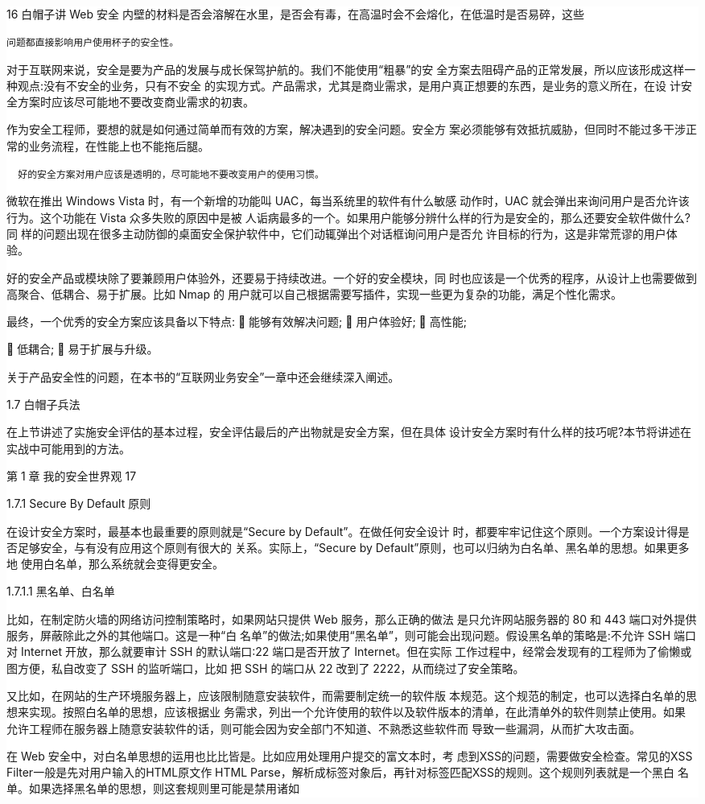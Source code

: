 16 白帽子讲 Web 安全 内壁的材料是否会溶解在水里，是否会有毒，在高温时会不会熔化，在低温时是否易碎，这些 

```
问题都直接影响用户使用杯子的安全性。
```

对于互联网来说，安全是要为产品的发展与成长保驾护航的。我们不能使用“粗暴”的安 全方案去阻碍产品的正常发展，所以应该形成这样一种观点:没有不安全的业务，只有不安全 的实现方式。产品需求，尤其是商业需求，是用户真正想要的东西，是业务的意义所在，在设 计安全方案时应该尽可能地不要改变商业需求的初衷。 

作为安全工程师，要想的就是如何通过简单而有效的方案，解决遇到的安全问题。安全方 案必须能够有效抵抗威胁，但同时不能过多干涉正常的业务流程，在性能上也不能拖后腿。 

```
  好的安全方案对用户应该是透明的，尽可能地不要改变用户的使用习惯。
```

微软在推出 Windows Vista 时，有一个新增的功能叫 UAC，每当系统里的软件有什么敏感 动作时，UAC 就会弹出来询问用户是否允许该行为。这个功能在 Vista 众多失败的原因中是被 人诟病最多的一个。如果用户能够分辨什么样的行为是安全的，那么还要安全软件做什么?同 样的问题出现在很多主动防御的桌面安全保护软件中，它们动辄弹出个对话框询问用户是否允 许目标的行为，这是非常荒谬的用户体验。 

好的安全产品或模块除了要兼顾用户体验外，还要易于持续改进。一个好的安全模块，同 时也应该是一个优秀的程序，从设计上也需要做到高聚合、低耦合、易于扩展。比如 Nmap 的 用户就可以自己根据需要写插件，实现一些更为复杂的功能，满足个性化需求。 

最终，一个优秀的安全方案应该具备以下特点:  能够有效解决问题;
  用户体验好;
  高性能; 

 低耦合;
  易于扩展与升级。 

关于产品安全性的问题，在本书的“互联网业务安全”一章中还会继续深入阐述。 

1.7 白帽子兵法 

在上节讲述了实施安全评估的基本过程，安全评估最后的产出物就是安全方案，但在具体 设计安全方案时有什么样的技巧呢?本节将讲述在实战中可能用到的方法。 

第 1 章 我的安全世界观 17 

1.7.1 Secure By Default 原则 

在设计安全方案时，最基本也最重要的原则就是“Secure by Default”。在做任何安全设计 时，都要牢牢记住这个原则。一个方案设计得是否足够安全，与有没有应用这个原则有很大的 关系。实际上，“Secure by Default”原则，也可以归纳为白名单、黑名单的思想。如果更多地 使用白名单，那么系统就会变得更安全。 

1.7.1.1 黑名单、白名单 

比如，在制定防火墙的网络访问控制策略时，如果网站只提供 Web 服务，那么正确的做法 是只允许网站服务器的 80 和 443 端口对外提供服务，屏蔽除此之外的其他端口。这是一种“白 名单”的做法;如果使用“黑名单”，则可能会出现问题。假设黑名单的策略是:不允许 SSH 端口对 Internet 开放，那么就要审计 SSH 的默认端口:22 端口是否开放了 Internet。但在实际 工作过程中，经常会发现有的工程师为了偷懒或图方便，私自改变了 SSH 的监听端口，比如 把 SSH 的端口从 22 改到了 2222，从而绕过了安全策略。 

又比如，在网站的生产环境服务器上，应该限制随意安装软件，而需要制定统一的软件版 本规范。这个规范的制定，也可以选择白名单的思想来实现。按照白名单的思想，应该根据业 务需求，列出一个允许使用的软件以及软件版本的清单，在此清单外的软件则禁止使用。如果 允许工程师在服务器上随意安装软件的话，则可能会因为安全部门不知道、不熟悉这些软件而 导致一些漏洞，从而扩大攻击面。 

在 Web 安全中，对白名单思想的运用也比比皆是。比如应用处理用户提交的富文本时，考 虑到XSS的问题，需要做安全检查。常见的XSS Filter一般是先对用户输入的HTML原文作 HTML Parse，解析成标签对象后，再针对标签匹配XSS的规则。这个规则列表就是一个黑白 名单。如果选择黑名单的思想，则这套规则里可能是禁用诸如<script>、<iframe>等标签。但是 黑名单可能会有遗漏，比如未来浏览器如果支持新的 HTML 标签，那么此标签可能就不在黑 名单之中了。如果选择白名单的思想，就能避免这种问题——在规则中，只允许用户输入诸如 <a>、<img>等需要用到的标签。对于如何设计一个好的 XSS 防御方案，在“跨站脚本攻击” 一章中还会详细讲到，不在此赘述了。 

然而，并不是用了白名单就一定安全了。有朋友可能会问，作者刚才讲到选择白名单的思 想会更安全，现在又说不一定，这不是自相矛盾吗?我们可以仔细分析一下白名单思想的本质。 在前文中提到:“安全问题的本质是信任问题，安全方案也是基于信任来做的”。选择白名单的 思想，基于白名单来设计安全方案，其实就是信任白名单是好的，是安全的。但是一旦这个信 任基础不存在了，那么安全就荡然无存。 

在 Flash 跨域访问请求里，是通过检查目标资源服务器端的 crossdomain.xml 文件来验证是 否允许客户端的 Flash 跨域发起请求的，它使用的是白名单的思想。比如下面这个策略文件: 

18 白帽子讲 Web 安全 

<cross-domain-policy>
 <allow-access-from domain="*.taobao.com"/> <allow-access-from domain="*.taobao.net"/> <allow-access-from domain="*.taobaocdn.com"/> <allow-access-from domain="*.tbcdn.cn"/> <allow-access-from domain="*.allyes.com"/> </cross-domain-policy> 
